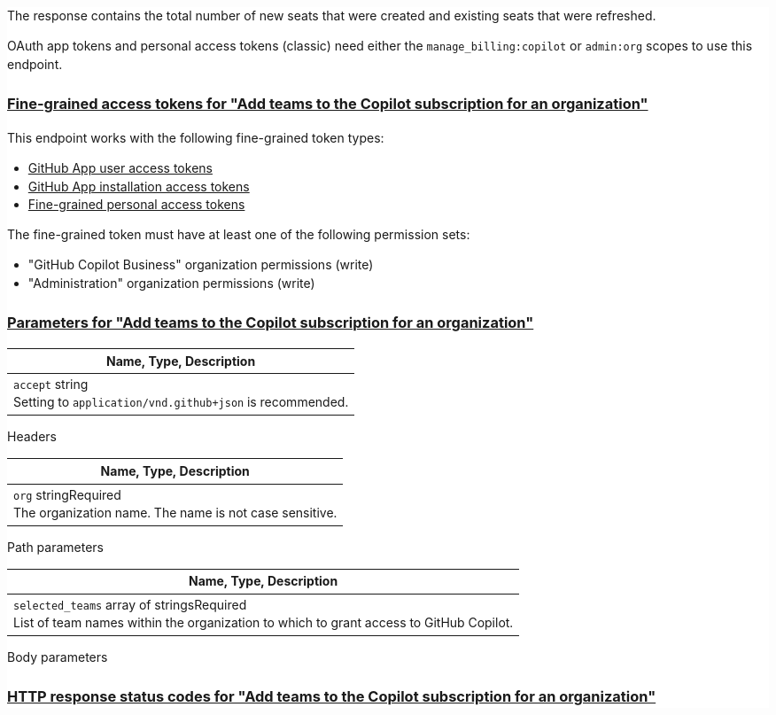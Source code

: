 The response contains the total number of new seats that were created and existing seats that were refreshed.

OAuth app tokens and personal access tokens (classic) need either the `manage_billing:copilot` or `admin:org` scopes to use this endpoint.

### [Fine-grained access tokens for "Add teams to the Copilot subscription for an organization"](https://docs.github.com/en/rest/copilot/copilot-user-management?apiVersion=2022-11-28\#add-teams-to-the-copilot-subscription-for-an-organization--fine-grained-access-tokens)

This endpoint works with the following fine-grained token types:

- [GitHub App user access tokens](https://docs.github.com/en/apps/creating-github-apps/authenticating-with-a-github-app/generating-a-user-access-token-for-a-github-app)
- [GitHub App installation access tokens](https://docs.github.com/en/apps/creating-github-apps/authenticating-with-a-github-app/generating-an-installation-access-token-for-a-github-app)
- [Fine-grained personal access tokens](https://docs.github.com/en/authentication/keeping-your-account-and-data-secure/managing-your-personal-access-tokens#creating-a-fine-grained-personal-access-token)

The fine-grained token must have at least one of the following permission sets:

- "GitHub Copilot Business" organization permissions (write)
- "Administration" organization permissions (write)

### [Parameters for "Add teams to the Copilot subscription for an organization"](https://docs.github.com/en/rest/copilot/copilot-user-management?apiVersion=2022-11-28\#add-teams-to-the-copilot-subscription-for-an-organization--parameters)

| Name, Type, Description |
| --- |
| `accept` string<br>Setting to `application/vnd.github+json` is recommended. |

Headers

| Name, Type, Description |
| --- |
| `org` stringRequired<br>The organization name. The name is not case sensitive. |

Path parameters

| Name, Type, Description |
| --- |
| `selected_teams` array of stringsRequired<br>List of team names within the organization to which to grant access to GitHub Copilot. |

Body parameters

### [HTTP response status codes for "Add teams to the Copilot subscription for an organization"](https://docs.github.com/en/rest/copilot/copilot-user-management?apiVersion=2022-11-28\#add-teams-to-the-copilot-subscription-for-an-organization--status-codes)
